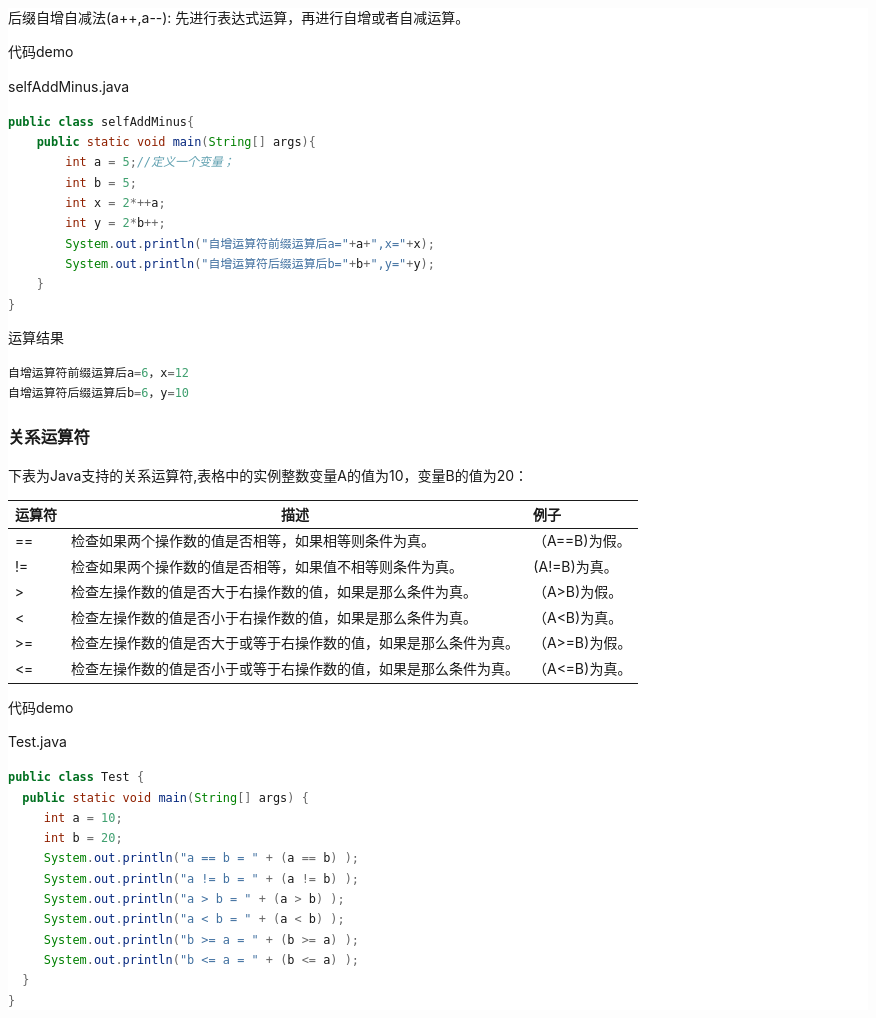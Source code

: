 后缀自增自减法(a++,a--): 先进行表达式运算，再进行自增或者自减运算。

代码demo

selfAddMinus.java

```Java
public class selfAddMinus{
    public static void main(String[] args){
        int a = 5;//定义一个变量；
        int b = 5;
        int x = 2*++a;
        int y = 2*b++;
        System.out.println("自增运算符前缀运算后a="+a+",x="+x);
        System.out.println("自增运算符后缀运算后b="+b+",y="+y);
    }
}
```

运算结果

```java
自增运算符前缀运算后a=6，x=12
自增运算符后缀运算后b=6，y=10
```

### 关系运算符

下表为Java支持的关系运算符,表格中的实例整数变量A的值为10，变量B的值为20：

| 运算符 | 描述                                                         | 例子          |
| ------ | ------------------------------------------------------------ | :------------ |
| ==     | 检查如果两个操作数的值是否相等，如果相等则条件为真。         | （A==B)为假。 |
| !=     | 检查如果两个操作数的值是否相等，如果值不相等则条件为真。     | (A!=B)为真。  |
| >      | 检查左操作数的值是否大于右操作数的值，如果是那么条件为真。   | （A>B)为假。  |
| <      | 检查左操作数的值是否小于右操作数的值，如果是那么条件为真。   | （A<B)为真。  |
| >=     | 检查左操作数的值是否大于或等于右操作数的值，如果是那么条件为真。 | （A>=B)为假。 |
| <=     | 检查左操作数的值是否小于或等于右操作数的值，如果是那么条件为真。 | （A<=B)为真。 |

代码demo

Test.java

```java
public class Test {
  public static void main(String[] args) {
     int a = 10;
     int b = 20;
     System.out.println("a == b = " + (a == b) );
     System.out.println("a != b = " + (a != b) );
     System.out.println("a > b = " + (a > b) );
     System.out.println("a < b = " + (a < b) );
     System.out.println("b >= a = " + (b >= a) );
     System.out.println("b <= a = " + (b <= a) );
  }
}
```

